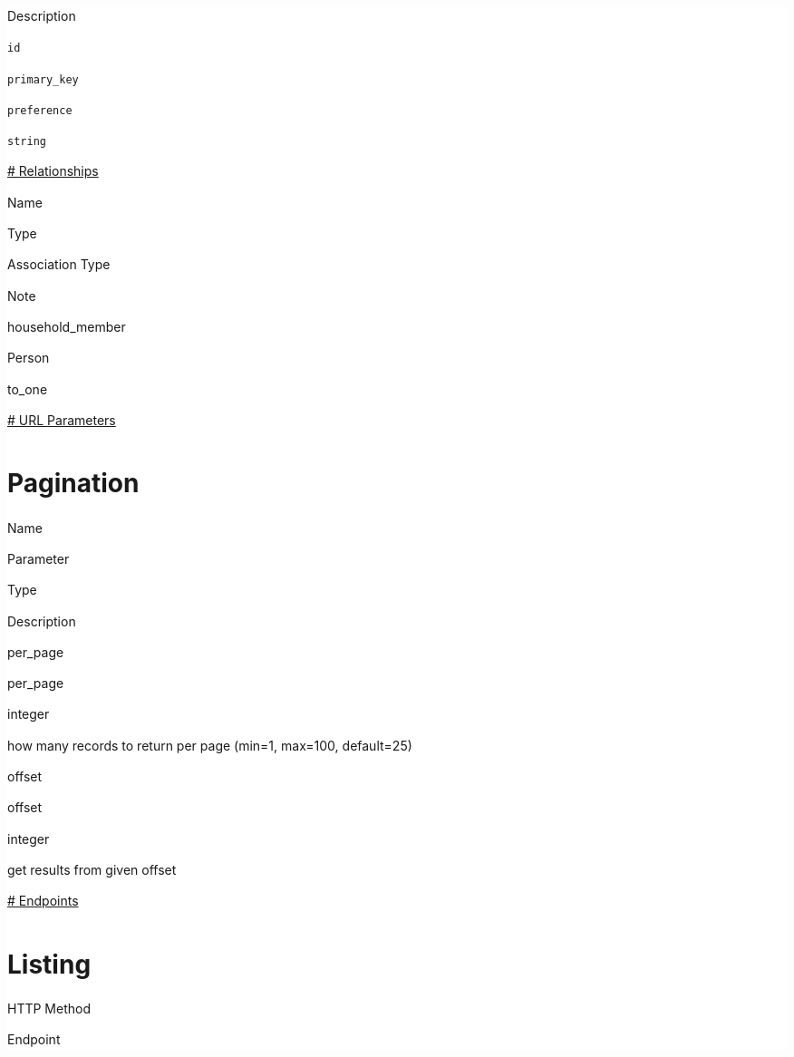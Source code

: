 Description

`id`

`primary_key`

`preference`

`string`

[# Relationships](#/apps/services/2018-11-01/vertices/scheduling_preference#relationships)

Name

Type

Association Type

Note

household\_member

Person

to\_one

[# URL Parameters](#/apps/services/2018-11-01/vertices/scheduling_preference#url-parameters)

# Pagination

Name

Parameter

Type

Description

per\_page

per\_page

integer

how many records to return per page (min=1, max=100, default=25)

offset

offset

integer

get results from given offset

[# Endpoints](#/apps/services/2018-11-01/vertices/scheduling_preference#endpoints)

# Listing

HTTP Method

Endpoint
